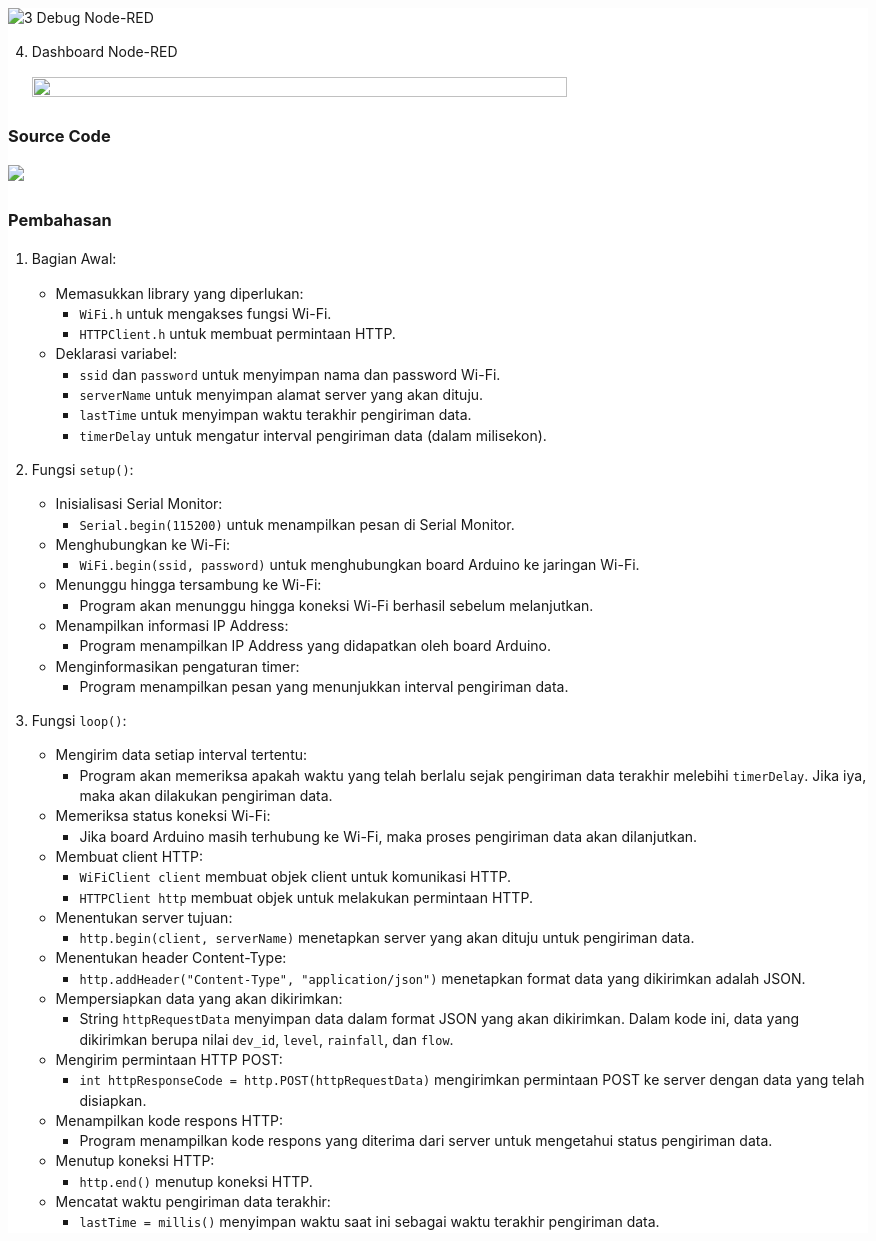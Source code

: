    ![3  Debug Node-RED](https://github.com/ArthZ01/System-Embedded/assets/91934953/d4095d4f-5805-481c-a097-970f5edfe399)
   
4. Dashboard Node-RED
 
   <img src="https://github.com/ArthZ01/System-Embedded/assets/91934953/69f41a3e-0c2f-4ef1-af93-529e83ef68ed" width=80% height=80%>

### Source Code
<img src="https://github.com/ArthZ01/System-Embedded/assets/91934953/6b887c29-1601-4ff9-bd61-bd6825bddcb7" height=1000rem>

### Pembahasan

1. Bagian Awal:
   * Memasukkan library yang diperlukan:
     * `WiFi.h` untuk mengakses fungsi Wi-Fi.
     * `HTTPClient.h` untuk membuat permintaan HTTP.
   * Deklarasi variabel:
     * `ssid` dan `password` untuk menyimpan nama dan password Wi-Fi.
     * `serverName` untuk menyimpan alamat server yang akan dituju.
     * `lastTime` untuk menyimpan waktu terakhir pengiriman data.
     * `timerDelay` untuk mengatur interval pengiriman data (dalam milisekon).
       
2. Fungsi `setup()`:
   * Inisialisasi Serial Monitor:
     * `Serial.begin(115200)` untuk menampilkan pesan di Serial Monitor.
   * Menghubungkan ke Wi-Fi:
     * `WiFi.begin(ssid, password)` untuk menghubungkan board Arduino ke jaringan Wi-Fi.
   * Menunggu hingga tersambung ke Wi-Fi:
     * Program akan menunggu hingga koneksi Wi-Fi berhasil sebelum melanjutkan.
   * Menampilkan informasi IP Address:
     * Program menampilkan IP Address yang didapatkan oleh board Arduino.
   * Menginformasikan pengaturan timer:
     * Program menampilkan pesan yang menunjukkan interval pengiriman data.
       
3. Fungsi `loop()`:
   * Mengirim data setiap interval tertentu:
     * Program akan memeriksa apakah waktu yang telah berlalu sejak pengiriman data terakhir melebihi `timerDelay`. Jika iya, maka akan dilakukan pengiriman data.
   * Memeriksa status koneksi Wi-Fi:
     * Jika board Arduino masih terhubung ke Wi-Fi, maka proses pengiriman data akan dilanjutkan.
   * Membuat client HTTP:
     * `WiFiClient client` membuat objek client untuk komunikasi HTTP.
     * `HTTPClient http` membuat objek untuk melakukan permintaan HTTP.
   * Menentukan server tujuan:
     * `http.begin(client, serverName)` menetapkan server yang akan dituju untuk pengiriman data.
   * Menentukan header Content-Type:
     * `http.addHeader("Content-Type", "application/json")` menetapkan format data yang dikirimkan adalah JSON.
   * Mempersiapkan data yang akan dikirimkan:
     * String `httpRequestData` menyimpan data dalam format JSON yang akan dikirimkan. Dalam kode ini, data yang dikirimkan berupa nilai `dev_id`, `level`, `rainfall`, dan `flow`.
   * Mengirim permintaan HTTP POST:
     * `int httpResponseCode = http.POST(httpRequestData)` mengirimkan permintaan POST ke server dengan data yang telah disiapkan.
   * Menampilkan kode respons HTTP:
     * Program menampilkan kode respons yang diterima dari server untuk mengetahui status pengiriman data.
   * Menutup koneksi HTTP:
     * `http.end()` menutup koneksi HTTP.
   * Mencatat waktu pengiriman data terakhir:
     * `lastTime = millis()` menyimpan waktu saat ini sebagai waktu terakhir pengiriman data.
       